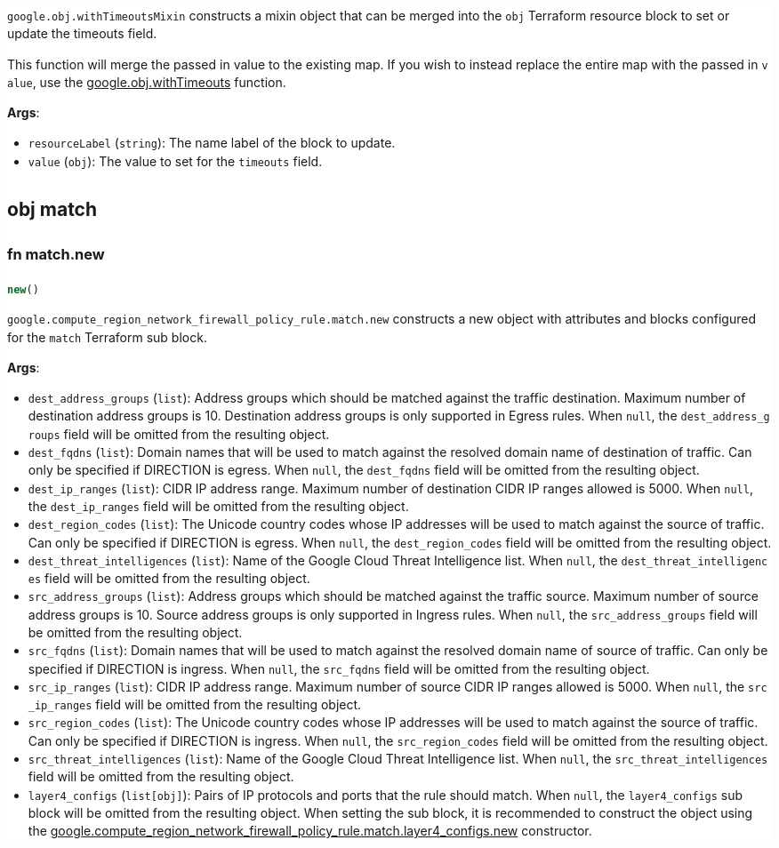`google.obj.withTimeoutsMixin` constructs a mixin object that can be merged into the `obj`
Terraform resource block to set or update the timeouts field.

This function will merge the passed in value to the existing map. If you wish
to instead replace the entire map with the passed in `value`, use the [google.obj.withTimeouts](TODO)
function.


**Args**:
  - `resourceLabel` (`string`): The name label of the block to update.
  - `value` (`obj`): The value to set for the `timeouts` field.


## obj match



### fn match.new

```ts
new()
```


`google.compute_region_network_firewall_policy_rule.match.new` constructs a new object with attributes and blocks configured for the `match`
Terraform sub block.



**Args**:
  - `dest_address_groups` (`list`): Address groups which should be matched against the traffic destination. Maximum number of destination address groups is 10. Destination address groups is only supported in Egress rules. When `null`, the `dest_address_groups` field will be omitted from the resulting object.
  - `dest_fqdns` (`list`): Domain names that will be used to match against the resolved domain name of destination of traffic. Can only be specified if DIRECTION is egress. When `null`, the `dest_fqdns` field will be omitted from the resulting object.
  - `dest_ip_ranges` (`list`): CIDR IP address range. Maximum number of destination CIDR IP ranges allowed is 5000. When `null`, the `dest_ip_ranges` field will be omitted from the resulting object.
  - `dest_region_codes` (`list`): The Unicode country codes whose IP addresses will be used to match against the source of traffic. Can only be specified if DIRECTION is egress. When `null`, the `dest_region_codes` field will be omitted from the resulting object.
  - `dest_threat_intelligences` (`list`): Name of the Google Cloud Threat Intelligence list. When `null`, the `dest_threat_intelligences` field will be omitted from the resulting object.
  - `src_address_groups` (`list`): Address groups which should be matched against the traffic source. Maximum number of source address groups is 10. Source address groups is only supported in Ingress rules. When `null`, the `src_address_groups` field will be omitted from the resulting object.
  - `src_fqdns` (`list`): Domain names that will be used to match against the resolved domain name of source of traffic. Can only be specified if DIRECTION is ingress. When `null`, the `src_fqdns` field will be omitted from the resulting object.
  - `src_ip_ranges` (`list`): CIDR IP address range. Maximum number of source CIDR IP ranges allowed is 5000. When `null`, the `src_ip_ranges` field will be omitted from the resulting object.
  - `src_region_codes` (`list`): The Unicode country codes whose IP addresses will be used to match against the source of traffic. Can only be specified if DIRECTION is ingress. When `null`, the `src_region_codes` field will be omitted from the resulting object.
  - `src_threat_intelligences` (`list`): Name of the Google Cloud Threat Intelligence list. When `null`, the `src_threat_intelligences` field will be omitted from the resulting object.
  - `layer4_configs` (`list[obj]`): Pairs of IP protocols and ports that the rule should match. When `null`, the `layer4_configs` sub block will be omitted from the resulting object. When setting the sub block, it is recommended to construct the object using the [google.compute_region_network_firewall_policy_rule.match.layer4_configs.new](#fn-matchlayer4_configsnew) constructor.